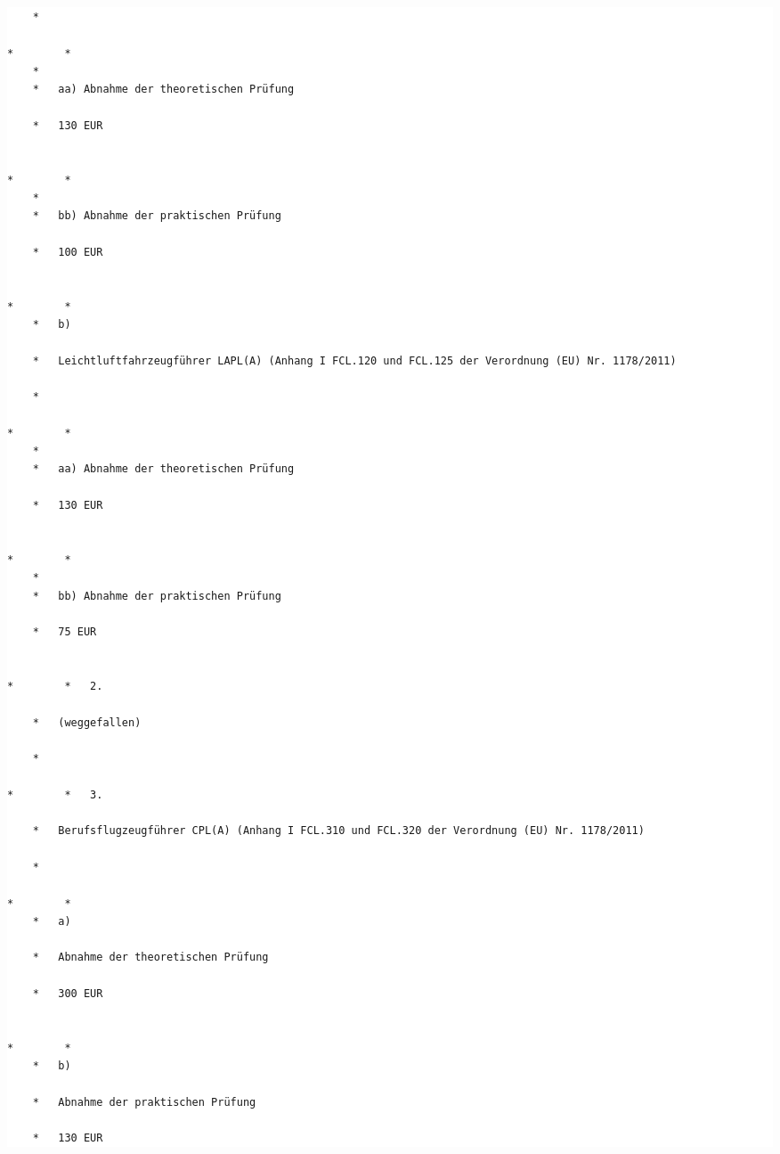         *

    *        *
        *
        *   aa) Abnahme der theoretischen Prüfung

        *   130 EUR


    *        *
        *
        *   bb) Abnahme der praktischen Prüfung

        *   100 EUR


    *        *
        *   b)

        *   Leichtluftfahrzeugführer LAPL(A) (Anhang I FCL.120 und FCL.125 der Verordnung (EU) Nr. 1178/2011)

        *

    *        *
        *
        *   aa) Abnahme der theoretischen Prüfung

        *   130 EUR


    *        *
        *
        *   bb) Abnahme der praktischen Prüfung

        *   75 EUR


    *        *   2.

        *   (weggefallen)

        *

    *        *   3.

        *   Berufsflugzeugführer CPL(A) (Anhang I FCL.310 und FCL.320 der Verordnung (EU) Nr. 1178/2011)

        *

    *        *
        *   a)

        *   Abnahme der theoretischen Prüfung

        *   300 EUR


    *        *
        *   b)

        *   Abnahme der praktischen Prüfung

        *   130 EUR
